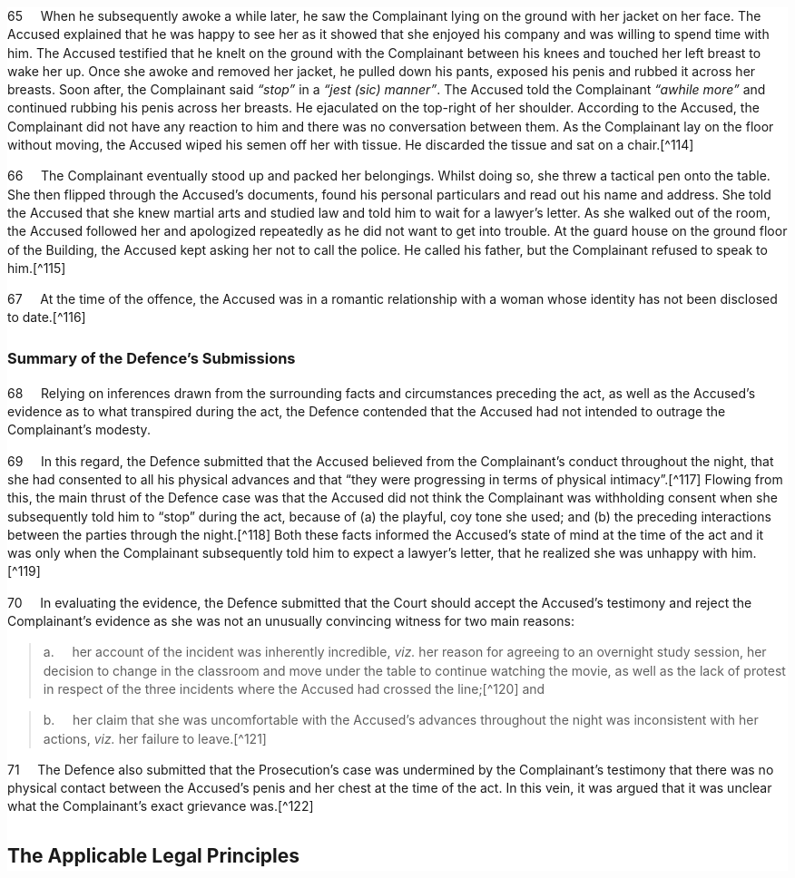65     When he subsequently awoke a while later, he saw the Complainant lying on the ground with her jacket on her face. The Accused explained that he was happy to see her as it showed that she enjoyed his company and was willing to spend time with him. The Accused testified that he knelt on the ground with the Complainant between his knees and touched her left breast to wake her up. Once she awoke and removed her jacket, he pulled down his pants, exposed his penis and rubbed it across her breasts. Soon after, the Complainant said _“stop”_ in a _“jest (sic) manner”_. The Accused told the Complainant _“awhile more”_ and continued rubbing his penis across her breasts. He ejaculated on the top-right of her shoulder. According to the Accused, the Complainant did not have any reaction to him and there was no conversation between them. As the Complainant lay on the floor without moving, the Accused wiped his semen off her with tissue. He discarded the tissue and sat on a chair.[^114]

66     The Complainant eventually stood up and packed her belongings. Whilst doing so, she threw a tactical pen onto the table. She then flipped through the Accused’s documents, found his personal particulars and read out his name and address. She told the Accused that she knew martial arts and studied law and told him to wait for a lawyer’s letter. As she walked out of the room, the Accused followed her and apologized repeatedly as he did not want to get into trouble. At the guard house on the ground floor of the Building, the Accused kept asking her not to call the police. He called his father, but the Complainant refused to speak to him.[^115]

67     At the time of the offence, the Accused was in a romantic relationship with a woman whose identity has not been disclosed to date.[^116]

### Summary of the Defence’s Submissions

68     Relying on inferences drawn from the surrounding facts and circumstances preceding the act, as well as the Accused’s evidence as to what transpired during the act, the Defence contended that the Accused had not intended to outrage the Complainant’s modesty.

69     In this regard, the Defence submitted that the Accused believed from the Complainant’s conduct throughout the night, that she had consented to all his physical advances and that “they were progressing in terms of physical intimacy”.[^117] Flowing from this, the main thrust of the Defence case was that the Accused did not think the Complainant was withholding consent when she subsequently told him to “stop” during the act, because of (a) the playful, coy tone she used; and (b) the preceding interactions between the parties through the night.[^118] Both these facts informed the Accused’s state of mind at the time of the act and it was only when the Complainant subsequently told him to expect a lawyer’s letter, that he realized she was unhappy with him.[^119]

70     In evaluating the evidence, the Defence submitted that the Court should accept the Accused’s testimony and reject the Complainant’s evidence as she was not an unusually convincing witness for two main reasons:

> a.     her account of the incident was inherently incredible, _viz._ her reason for agreeing to an overnight study session, her decision to change in the classroom and move under the table to continue watching the movie, as well as the lack of protest in respect of the three incidents where the Accused had crossed the line;[^120] and

> b.     her claim that she was uncomfortable with the Accused’s advances throughout the night was inconsistent with her actions, _viz._ her failure to leave.[^121]

71     The Defence also submitted that the Prosecution’s case was undermined by the Complainant’s testimony that there was no physical contact between the Accused’s penis and her chest at the time of the act. In this vein, it was argued that it was unclear what the Complainant’s exact grievance was.[^122]

## The Applicable Legal Principles
